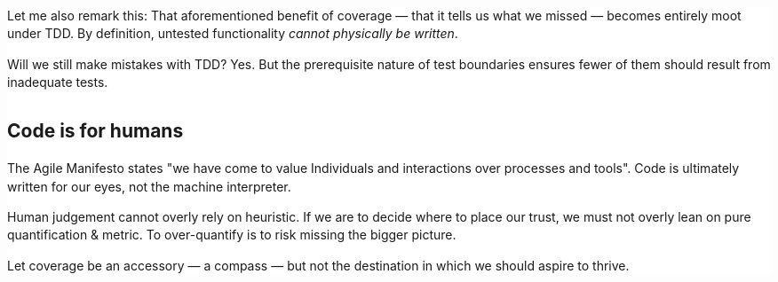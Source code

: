 Let me also remark this: That aforementioned benefit of coverage &mdash; that it tells us what we missed &mdash; becomes entirely moot under TDD. By definition, untested functionality _cannot physically be written_.

Will we still make mistakes with TDD? Yes. But the prerequisite nature of test boundaries ensures fewer of them should result from inadequate tests.

## Code is for humans

The Agile Manifesto states "we have come to value Individuals and interactions over processes and tools". Code is ultimately written for our eyes, not the machine interpreter.

Human judgement cannot overly rely on heuristic. If we are to decide where to place our trust, we must not overly lean on pure quantification & metric. To over-quantify is to risk missing the bigger picture.

Let coverage be an accessory &mdash; a compass &mdash; but not the destination in which we should aspire to thrive.

